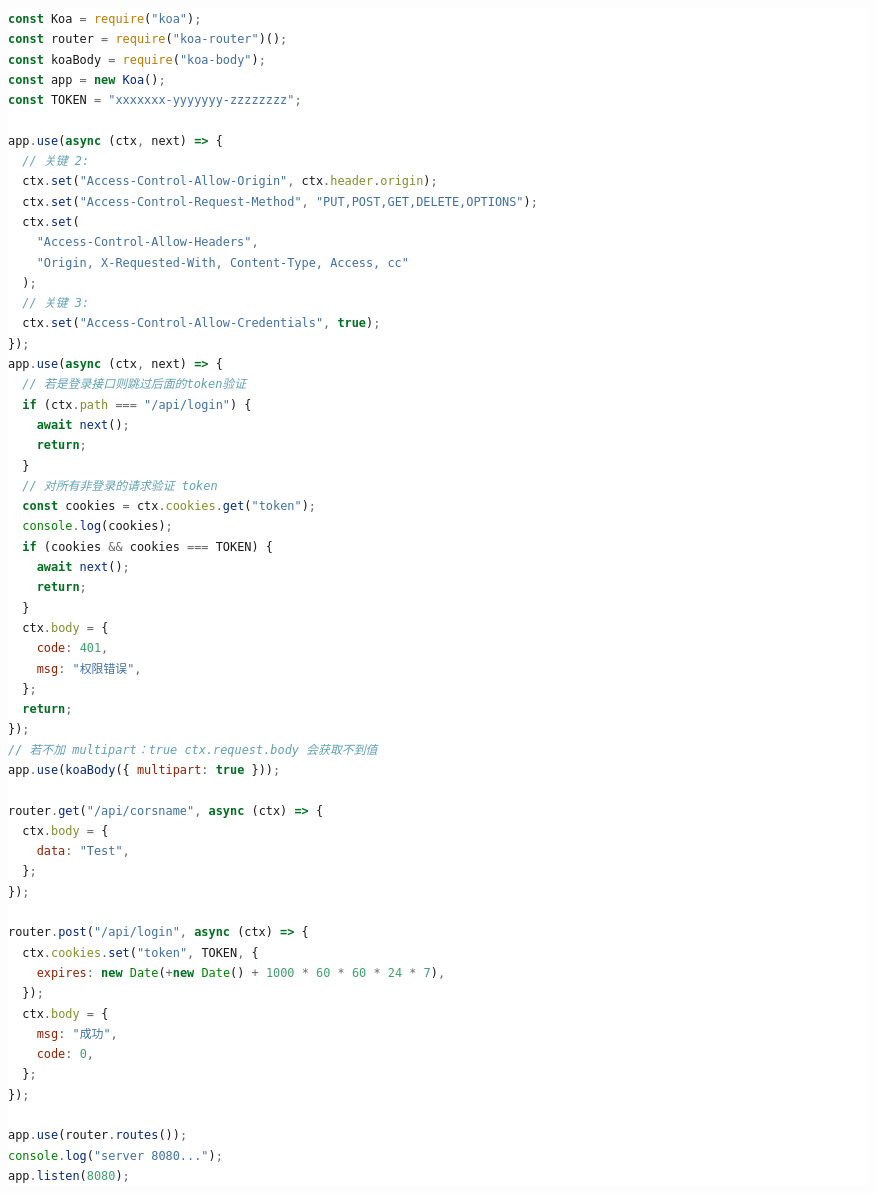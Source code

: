 ```javascript
const Koa = require("koa");
const router = require("koa-router")();
const koaBody = require("koa-body");
const app = new Koa();
const TOKEN = "xxxxxxx-yyyyyyy-zzzzzzzz";

app.use(async (ctx, next) => {
  // 关键 2:
  ctx.set("Access-Control-Allow-Origin", ctx.header.origin);
  ctx.set("Access-Control-Request-Method", "PUT,POST,GET,DELETE,OPTIONS");
  ctx.set(
    "Access-Control-Allow-Headers",
    "Origin, X-Requested-With, Content-Type, Access, cc"
  );
  // 关键 3: 
  ctx.set("Access-Control-Allow-Credentials", true);
});
app.use(async (ctx, next) => {
  // 若是登录接口则跳过后面的token验证
  if (ctx.path === "/api/login") {
    await next();
    return;
  }
  // 对所有非登录的请求验证 token
  const cookies = ctx.cookies.get("token");
  console.log(cookies);
  if (cookies && cookies === TOKEN) {
    await next();
    return;
  }
  ctx.body = {
    code: 401,
    msg: "权限错误",
  };
  return;
});
// 若不加 multipart：true ctx.request.body 会获取不到值
app.use(koaBody({ multipart: true }));

router.get("/api/corsname", async (ctx) => {
  ctx.body = {
    data: "Test",
  };
});

router.post("/api/login", async (ctx) => {
  ctx.cookies.set("token", TOKEN, {
    expires: new Date(+new Date() + 1000 * 60 * 60 * 24 * 7),
  });
  ctx.body = {
    msg: "成功",
    code: 0,
  };
});

app.use(router.routes());
console.log("server 8080...");
app.listen(8080);
```

